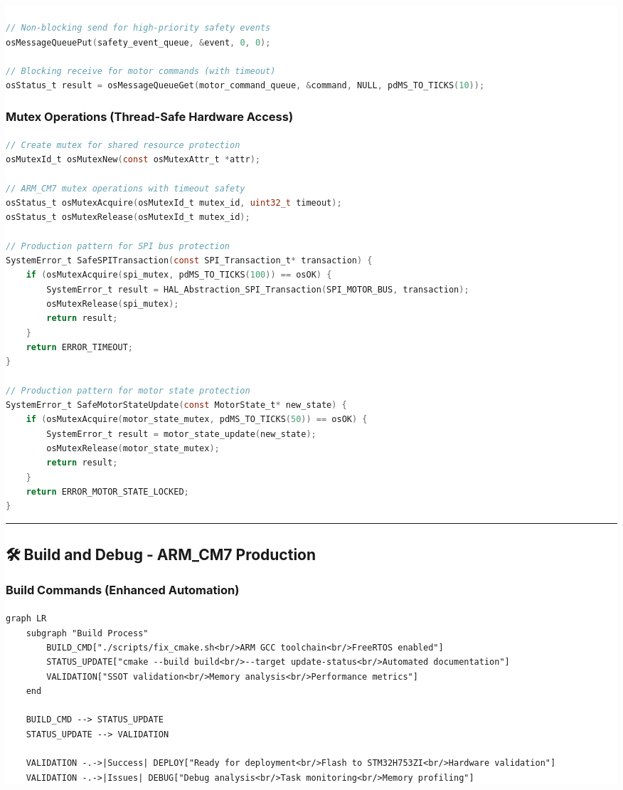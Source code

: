 ```c

// Non-blocking send for high-priority safety events
osMessageQueuePut(safety_event_queue, &event, 0, 0);

// Blocking receive for motor commands (with timeout)
osStatus_t result = osMessageQueueGet(motor_command_queue, &command, NULL, pdMS_TO_TICKS(10));
```

### **Mutex Operations** (Thread-Safe Hardware Access)
```c
// Create mutex for shared resource protection
osMutexId_t osMutexNew(const osMutexAttr_t *attr);

// ARM_CM7 mutex operations with timeout safety
osStatus_t osMutexAcquire(osMutexId_t mutex_id, uint32_t timeout);
osStatus_t osMutexRelease(osMutexId_t mutex_id);

// Production pattern for SPI bus protection
SystemError_t SafeSPITransaction(const SPI_Transaction_t* transaction) {
    if (osMutexAcquire(spi_mutex, pdMS_TO_TICKS(100)) == osOK) {
        SystemError_t result = HAL_Abstraction_SPI_Transaction(SPI_MOTOR_BUS, transaction);
        osMutexRelease(spi_mutex);
        return result;
    }
    return ERROR_TIMEOUT;
}

// Production pattern for motor state protection
SystemError_t SafeMotorStateUpdate(const MotorState_t* new_state) {
    if (osMutexAcquire(motor_state_mutex, pdMS_TO_TICKS(50)) == osOK) {
        SystemError_t result = motor_state_update(new_state);
        osMutexRelease(motor_state_mutex);
        return result;
    }
    return ERROR_MOTOR_STATE_LOCKED;
}
```

---

## 🛠️ **Build and Debug - ARM_CM7 Production**

### **Build Commands** (Enhanced Automation)
```mermaid
graph LR
    subgraph "Build Process"
        BUILD_CMD["./scripts/fix_cmake.sh<br/>ARM GCC toolchain<br/>FreeRTOS enabled"]
        STATUS_UPDATE["cmake --build build<br/>--target update-status<br/>Automated documentation"]
        VALIDATION["SSOT validation<br/>Memory analysis<br/>Performance metrics"]
    end
    
    BUILD_CMD --> STATUS_UPDATE
    STATUS_UPDATE --> VALIDATION
    
    VALIDATION -.->|Success| DEPLOY["Ready for deployment<br/>Flash to STM32H753ZI<br/>Hardware validation"]
    VALIDATION -.->|Issues| DEBUG["Debug analysis<br/>Task monitoring<br/>Memory profiling"]
```
